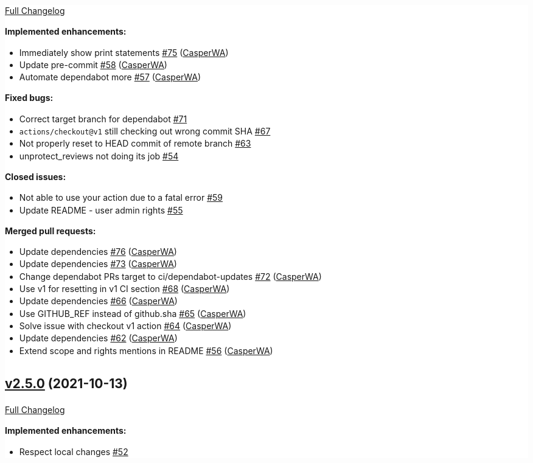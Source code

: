 [Full Changelog](https://github.com/CasperWA/push-protected/compare/v2.5.0...v2.6.0)

**Implemented enhancements:**

- Immediately show print statements [\#75](https://github.com/CasperWA/push-protected/pull/75) ([CasperWA](https://github.com/CasperWA))
- Update pre-commit [\#58](https://github.com/CasperWA/push-protected/pull/58) ([CasperWA](https://github.com/CasperWA))
- Automate dependabot more [\#57](https://github.com/CasperWA/push-protected/pull/57) ([CasperWA](https://github.com/CasperWA))

**Fixed bugs:**

- Correct target branch for dependabot [\#71](https://github.com/CasperWA/push-protected/issues/71)
- `actions/checkout@v1` still checking out wrong commit SHA [\#67](https://github.com/CasperWA/push-protected/issues/67)
- Not properly reset to HEAD commit of remote branch [\#63](https://github.com/CasperWA/push-protected/issues/63)
- unprotect\_reviews not doing its job [\#54](https://github.com/CasperWA/push-protected/issues/54)

**Closed issues:**

- Not able to use your action due to a fatal error [\#59](https://github.com/CasperWA/push-protected/issues/59)
- Update README - user admin rights [\#55](https://github.com/CasperWA/push-protected/issues/55)

**Merged pull requests:**

- Update dependencies [\#76](https://github.com/CasperWA/push-protected/pull/76) ([CasperWA](https://github.com/CasperWA))
- Update dependencies [\#73](https://github.com/CasperWA/push-protected/pull/73) ([CasperWA](https://github.com/CasperWA))
- Change dependabot PRs target to ci/dependabot-updates [\#72](https://github.com/CasperWA/push-protected/pull/72) ([CasperWA](https://github.com/CasperWA))
- Use v1 for resetting in v1 CI section [\#68](https://github.com/CasperWA/push-protected/pull/68) ([CasperWA](https://github.com/CasperWA))
- Update dependencies [\#66](https://github.com/CasperWA/push-protected/pull/66) ([CasperWA](https://github.com/CasperWA))
- Use GITHUB\_REF instead of github.sha [\#65](https://github.com/CasperWA/push-protected/pull/65) ([CasperWA](https://github.com/CasperWA))
- Solve issue with checkout v1 action [\#64](https://github.com/CasperWA/push-protected/pull/64) ([CasperWA](https://github.com/CasperWA))
- Update dependencies [\#62](https://github.com/CasperWA/push-protected/pull/62) ([CasperWA](https://github.com/CasperWA))
- Extend scope and rights mentions in README [\#56](https://github.com/CasperWA/push-protected/pull/56) ([CasperWA](https://github.com/CasperWA))

## [v2.5.0](https://github.com/CasperWA/push-protected/tree/v2.5.0) (2021-10-13)

[Full Changelog](https://github.com/CasperWA/push-protected/compare/v2.4.1...v2.5.0)

**Implemented enhancements:**

- Respect local changes [\#52](https://github.com/CasperWA/push-protected/issues/52)
